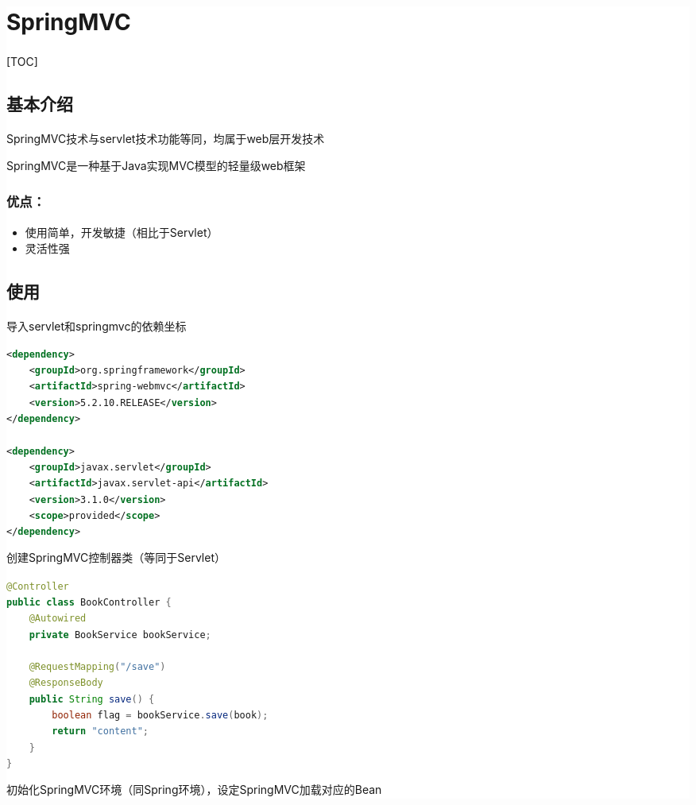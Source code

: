 # SpringMVC

[TOC]

## 基本介绍

SpringMVC技术与servlet技术功能等同，均属于web层开发技术

SpringMVC是一种基于Java实现MVC模型的轻量级web框架

### 优点：

- 使用简单，开发敏捷（相比于Servlet）
- 灵活性强



## 使用

导入servlet和springmvc的依赖坐标

```xml
<dependency>
    <groupId>org.springframework</groupId>
    <artifactId>spring-webmvc</artifactId>
    <version>5.2.10.RELEASE</version>
</dependency>

<dependency>
    <groupId>javax.servlet</groupId>
    <artifactId>javax.servlet-api</artifactId>
    <version>3.1.0</version>
    <scope>provided</scope>
</dependency>
```

创建SpringMVC控制器类（等同于Servlet）

```java
@Controller
public class BookController {
    @Autowired
    private BookService bookService;

    @RequestMapping("/save")
    @ResponseBody
    public String save() {
        boolean flag = bookService.save(book);
        return "content";
    }
}
```

初始化SpringMVC环境（同Spring环境），设定SpringMVC加载对应的Bean
